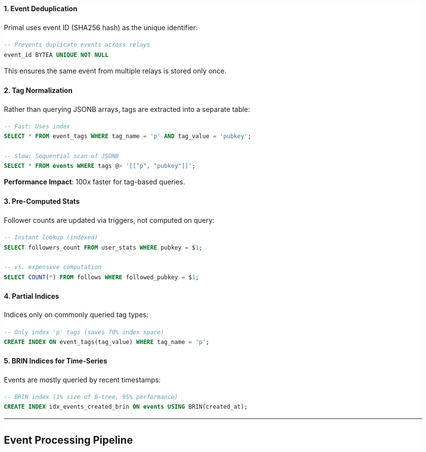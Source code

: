 #### 1. **Event Deduplication**

Primal uses event ID (SHA256 hash) as the unique identifier:

```sql
-- Prevents duplicate events across relays
event_id BYTEA UNIQUE NOT NULL
```

This ensures the same event from multiple relays is stored only once.

#### 2. **Tag Normalization**

Rather than querying JSONB arrays, tags are extracted into a separate table:

```sql
-- Fast: Uses index
SELECT * FROM event_tags WHERE tag_name = 'p' AND tag_value = 'pubkey';

-- Slow: Sequential scan of JSONB
SELECT * FROM events WHERE tags @> '[["p", "pubkey"]]';
```

**Performance Impact**: 100x faster for tag-based queries.

#### 3. **Pre-Computed Stats**

Follower counts are updated via triggers, not computed on query:

```sql
-- Instant lookup (indexed)
SELECT followers_count FROM user_stats WHERE pubkey = $1;

-- vs. expensive computation
SELECT COUNT(*) FROM follows WHERE followed_pubkey = $1;
```

#### 4. **Partial Indices**

Indices only on commonly queried tag types:

```sql
-- Only index 'p' tags (saves 70% index space)
CREATE INDEX ON event_tags(tag_value) WHERE tag_name = 'p';
```

#### 5. **BRIN Indices for Time-Series**

Events are mostly queried by recent timestamps:

```sql
-- BRIN index (1% size of B-tree, 95% performance)
CREATE INDEX idx_events_created_brin ON events USING BRIN(created_at);
```

---

## Event Processing Pipeline
